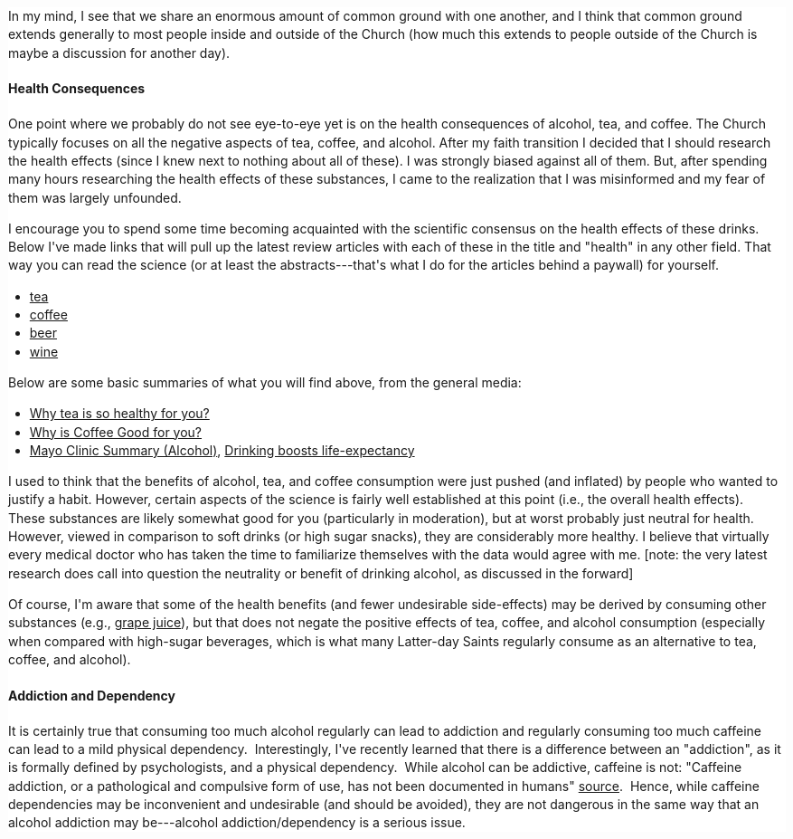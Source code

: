 In my mind, I see that we share an enormous amount of common ground with one another, and I think that common ground extends generally to most people inside and outside of the Church (how much this extends to people outside of the Church is maybe a discussion for another day).

#### Health Consequences

One point where we probably do not see eye-to-eye yet is on the health consequences of alcohol, tea, and coffee. The Church typically focuses on all the negative aspects of tea, coffee, and alcohol. After my faith transition I decided that I should research the health effects (since I knew next to nothing about all of these). I was strongly biased against all of them. But, after spending many hours researching the health effects of these substances, I came to the realization that I was misinformed and my fear of them was largely unfounded.

I encourage you to spend some time becoming acquainted with the scientific consensus on the health effects of these drinks.  Below I've made links that will pull up the latest review articles with each of these in the title and "health" in any other field.  That way you can read the science (or at least the abstracts---that's what I do for the articles behind a paywall) for yourself.

* [tea](https://www.ncbi.nlm.nih.gov/pubmed/?term=tea%5Btitle%5D+AND+health%5BAll+Fields%5D+AND+Review%5Bptyp%5D)
* [coffee](https://www.ncbi.nlm.nih.gov/pubmed/?term=coffee%5Btitle%5D+AND+health%5BAll+Fields%5D+AND+Review%5Bptyp%5D)
* [beer](https://www.ncbi.nlm.nih.gov/pubmed/?term=beer%5Btitle%5D+AND+health%5BAll+Fields%5D+AND+Review%5Bptyp%5D)
* [wine](https://www.ncbi.nlm.nih.gov/pubmed/?term=wine%5Btitle%5D+AND+health%5BAll+Fields%5D+AND+Review%5Bptyp%5D)

Below are some basic summaries of what you will find above, from the general media:

* [Why tea is so healthy for you?](http://lifehacker.com/why-tea-is-so-healthy-for-you-and-how-to-get-the-most-1460167162)
* [Why is Coffee Good for you? ](http://authoritynutrition.com/why-is-coffee-good-for-you/)
* [Mayo Clinic Summary (Alcohol)](http://www.mayoclinic.org/healthy-lifestyle/nutrition-and-healthy-eating/in-depth/alcohol/art-20044551), [Drinking boosts life-expectancy](http://www.psmag.com/health-and-behavior/truth-wont-admit-drinking-healthy-87891)

I used to think that the benefits of alcohol, tea, and coffee consumption were just pushed (and inflated) by people who wanted to justify a habit. However, certain aspects of the science is fairly well established at this point (i.e., the overall health effects).  These substances are likely somewhat good for you (particularly in moderation), but at worst probably just neutral for health. However, viewed in comparison to soft drinks (or high sugar snacks), they are considerably more healthy. I believe that virtually every medical doctor who has taken the time to familiarize themselves with the data would agree with me. [note: the very latest research does call into question the neutrality or benefit of drinking alcohol, as discussed in the forward]

Of course, I'm aware that some of the health benefits (and fewer undesirable side-effects) may be derived by consuming other substances (e.g., [grape juice](http://www.healwithfood.org/health-benefits/grape-juice-vs-red-wine.php)), but that does not negate the positive effects of tea, coffee, and alcohol consumption (especially when compared with high-sugar beverages, which is what many Latter-day Saints regularly consume as an alternative to tea, coffee, and alcohol).

#### Addiction and Dependency

It is certainly true that consuming too much alcohol regularly can lead to addiction and regularly consuming too much caffeine can lead to a mild physical dependency.  Interestingly, I've recently learned that there is a difference between an "addiction", as it is formally defined by psychologists, and a physical dependency.  While alcohol can be addictive, caffeine is not: "Caffeine addiction, or a pathological and compulsive form of use, has not been documented in humans" [source](https://en.wikipedia.org/wiki/Caffeine_dependence).  Hence, while caffeine dependencies may be inconvenient and undesirable (and should be avoided), they are not dangerous in the same way that an alcohol addiction may be---alcohol addiction/dependency is a serious issue.

